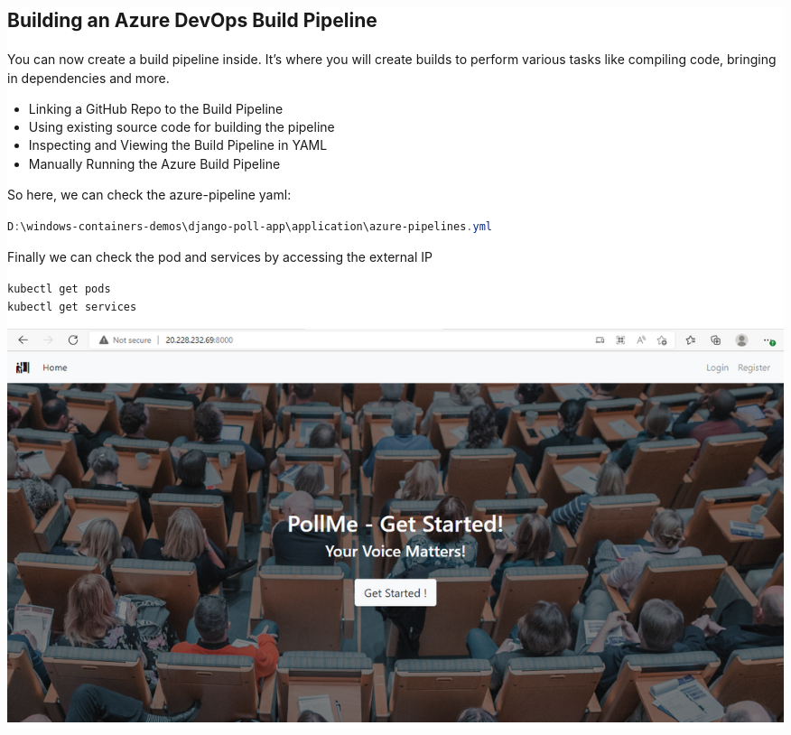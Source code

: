 ## Building an Azure DevOps Build Pipeline

You can now create a build pipeline inside. It’s where you will create builds to perform various tasks like compiling code, bringing in dependencies and more.

- Linking a GitHub Repo to the Build Pipeline
- Using existing source code for building the pipeline
- Inspecting and Viewing the Build Pipeline in YAML
- Manually Running the Azure Build Pipeline

So here, we can check the azure-pipeline yaml:

```powershell
D:\windows-containers-demos\django-poll-app\application\azure-pipelines.yml                 
```

Finally we can check the pod and services by accessing the external IP

```powershell
kubectl get pods
kubectl get services
```

![image](images/login.png)
